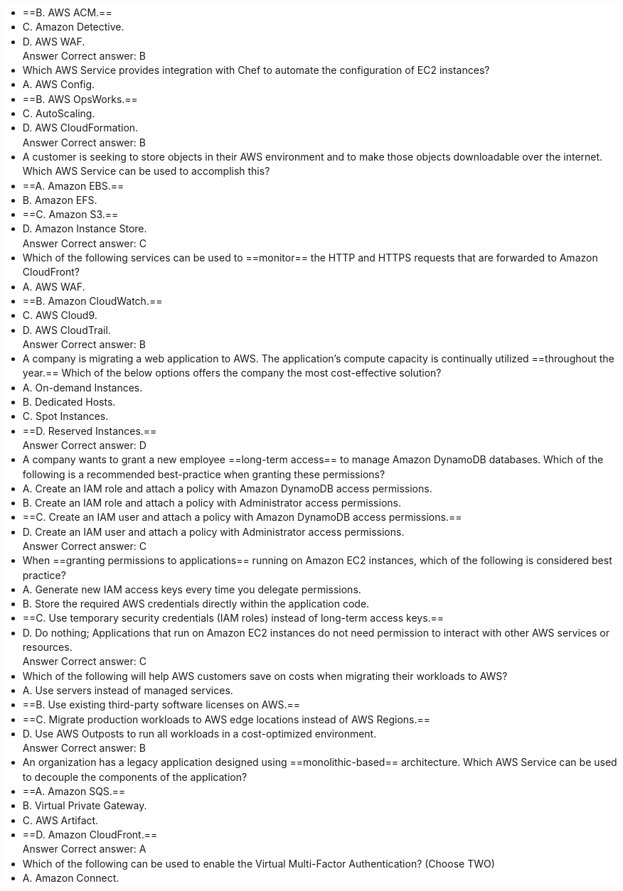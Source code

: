 * ==B. AWS ACM.==  
* C. Amazon Detective.  
* D. AWS WAF.  
Answer Correct answer: B
* Which AWS Service provides integration with Chef to automate the configuration of EC2 instances?  
* A. AWS Config.  
* ==B. AWS OpsWorks.==  
* C. AutoScaling.  
* D. AWS CloudFormation.  
Answer Correct answer: B
* A customer is seeking to store objects in their AWS environment and to make those objects downloadable over the internet. Which AWS Service can be used to accomplish this?  
* ==A. Amazon EBS.==  
* B. Amazon EFS.  
* ==C. Amazon S3.==  
* D. Amazon Instance Store.  
Answer Correct answer: C
* Which of the following services can be used to ==monitor== the HTTP and HTTPS requests that are forwarded to Amazon CloudFront?  
* A. AWS WAF.  
* ==B. Amazon CloudWatch.==  
* C. AWS Cloud9.  
* D. AWS CloudTrail.  
Answer Correct answer: B
* A company is migrating a web application to AWS. The application’s compute capacity is continually utilized ==throughout the year.== Which of the below options offers the company the most cost-effective solution?  
* A. On-demand Instances.  
* B. Dedicated Hosts.  
* C. Spot Instances.  
* ==D. Reserved Instances.==  
Answer Correct answer: D
* A company wants to grant a new employee ==long-term access== to manage Amazon DynamoDB databases. Which of the following is a recommended best-practice when granting these permissions?  
* A. Create an IAM role and attach a policy with Amazon DynamoDB access permissions.  
* B. Create an IAM role and attach a policy with Administrator access permissions.  
* ==C. Create an IAM user and attach a policy with Amazon DynamoDB access permissions.==  
* D. Create an IAM user and attach a policy with Administrator access permissions.  
Answer Correct answer: C
* When ==granting permissions to applications== running on Amazon EC2 instances, which of the following is considered best practice?  
* A. Generate new IAM access keys every time you delegate permissions.  
* B. Store the required AWS credentials directly within the application code.  
* ==C. Use temporary security credentials (IAM roles) instead of long-term access keys.==  
* D. Do nothing; Applications that run on Amazon EC2 instances do not need permission to interact with other AWS services or resources.  
Answer Correct answer: C
* Which of the following will help AWS customers save on costs when migrating their workloads to AWS?  
* A. Use servers instead of managed services.  
* ==B. Use existing third-party software licenses on AWS.==  
* ==C. Migrate production workloads to AWS edge locations instead of AWS Regions.==  
* D. Use AWS Outposts to run all workloads in a cost-optimized environment.  
Answer Correct answer: B
* An organization has a legacy application designed using ==monolithic-based== architecture. Which AWS Service can be used to decouple the components of the application?  
* ==A. Amazon SQS.==  
* B. Virtual Private Gateway.  
* C. AWS Artifact.  
* ==D. Amazon CloudFront.==  
Answer Correct answer: A
* Which of the following can be used to enable the Virtual Multi-Factor Authentication? (Choose TWO)  
* A. Amazon Connect.  